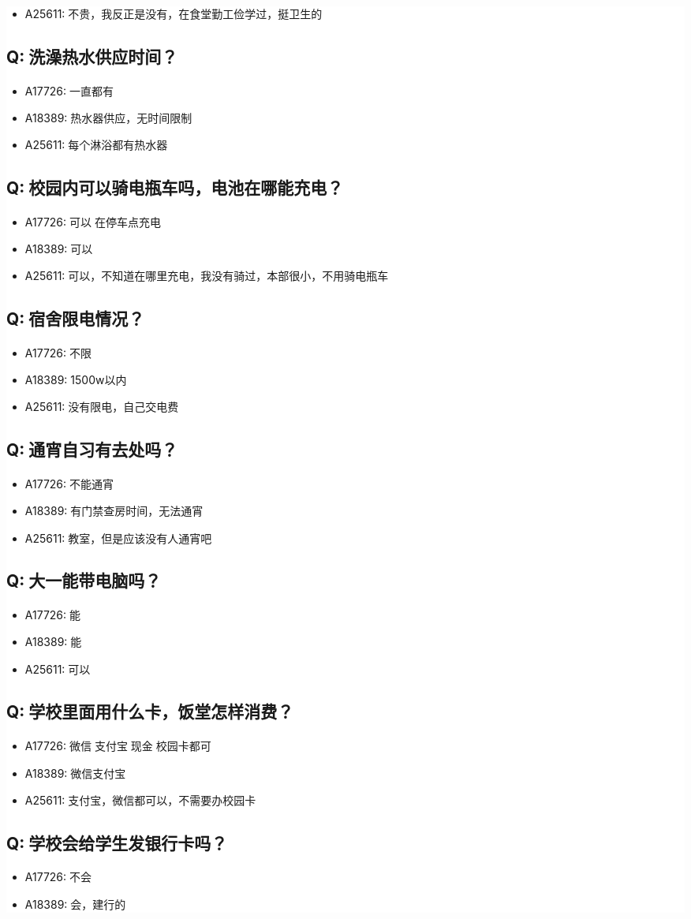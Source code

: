 - A25611: 不贵，我反正是没有，在食堂勤工俭学过，挺卫生的

## Q: 洗澡热水供应时间？

- A17726: 一直都有

- A18389: 热水器供应，无时间限制

- A25611: 每个淋浴都有热水器

## Q: 校园内可以骑电瓶车吗，电池在哪能充电？

- A17726: 可以 在停车点充电

- A18389: 可以

- A25611: 可以，不知道在哪里充电，我没有骑过，本部很小，不用骑电瓶车

## Q: 宿舍限电情况？

- A17726: 不限

- A18389: 1500w以内

- A25611: 没有限电，自己交电费

## Q: 通宵自习有去处吗？

- A17726: 不能通宵

- A18389: 有门禁查房时间，无法通宵

- A25611: 教室，但是应该没有人通宵吧

## Q: 大一能带电脑吗？

- A17726: 能

- A18389: 能

- A25611: 可以

## Q: 学校里面用什么卡，饭堂怎样消费？

- A17726: 微信 支付宝 现金 校园卡都可

- A18389: 微信支付宝

- A25611: 支付宝，微信都可以，不需要办校园卡

## Q: 学校会给学生发银行卡吗？

- A17726: 不会

- A18389: 会，建行的
